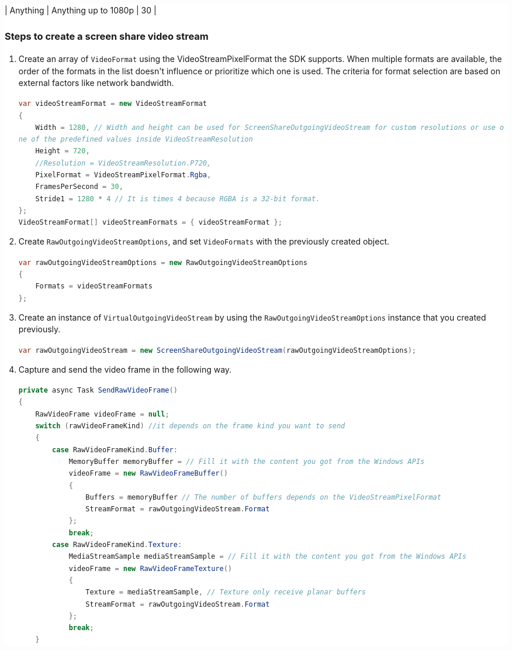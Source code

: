| Anything | Anything up to 1080p | 30 |
### Steps to create a screen share video stream
1. Create an array of `VideoFormat` using the VideoStreamPixelFormat the SDK supports.
   When multiple formats are available, the order of the formats in the list doesn't influence or prioritize which one is used. The criteria for format selection are based on external factors like network bandwidth.
    ```csharp
    var videoStreamFormat = new VideoStreamFormat
    {
        Width = 1280, // Width and height can be used for ScreenShareOutgoingVideoStream for custom resolutions or use one of the predefined values inside VideoStreamResolution
        Height = 720,
        //Resolution = VideoStreamResolution.P720,
        PixelFormat = VideoStreamPixelFormat.Rgba,
        FramesPerSecond = 30,
        Stride1 = 1280 * 4 // It is times 4 because RGBA is a 32-bit format.
    };
    VideoStreamFormat[] videoStreamFormats = { videoStreamFormat };
    ```
2. Create `RawOutgoingVideoStreamOptions`, and set `VideoFormats` with the previously created object.
    ```csharp
    var rawOutgoingVideoStreamOptions = new RawOutgoingVideoStreamOptions
    {
        Formats = videoStreamFormats
    };
    ```
3. Create an instance of `VirtualOutgoingVideoStream` by using the `RawOutgoingVideoStreamOptions` instance that you created previously.
    ```csharp
    var rawOutgoingVideoStream = new ScreenShareOutgoingVideoStream(rawOutgoingVideoStreamOptions);
    ```
4. Capture and send the video frame in the following way.
    ```csharp
    private async Task SendRawVideoFrame()
    {
        RawVideoFrame videoFrame = null;
        switch (rawVideoFrameKind) //it depends on the frame kind you want to send
        {
            case RawVideoFrameKind.Buffer:
                MemoryBuffer memoryBuffer = // Fill it with the content you got from the Windows APIs
                videoFrame = new RawVideoFrameBuffer()
                {
                    Buffers = memoryBuffer // The number of buffers depends on the VideoStreamPixelFormat
                    StreamFormat = rawOutgoingVideoStream.Format
                };
                break;
            case RawVideoFrameKind.Texture:
                MediaStreamSample mediaStreamSample = // Fill it with the content you got from the Windows APIs
                videoFrame = new RawVideoFrameTexture()
                {
                    Texture = mediaStreamSample, // Texture only receive planar buffers
                    StreamFormat = rawOutgoingVideoStream.Format
                };
                break;
        }
